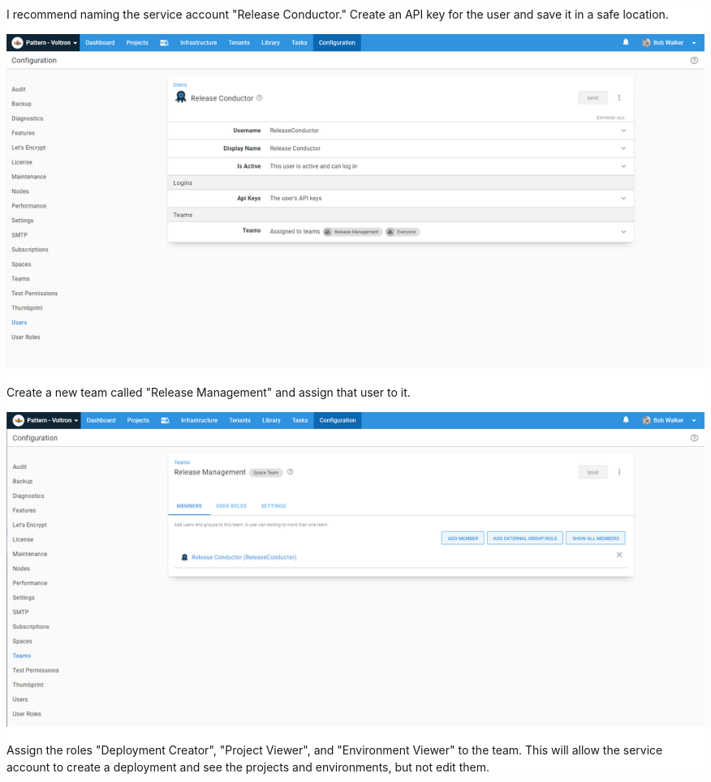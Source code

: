I recommend naming the service account "Release Conductor."  Create an API key for the user and save it in a safe location.

![release conductor service account](release-conductor-service-account.png)

Create a new team called "Release Management" and assign that user to it.

![release management team](release-management-team.png)

Assign the roles "Deployment Creator", "Project Viewer", and "Environment Viewer" to the team.  This will allow the service account to create a deployment and see the projects and environments, but not edit them.
